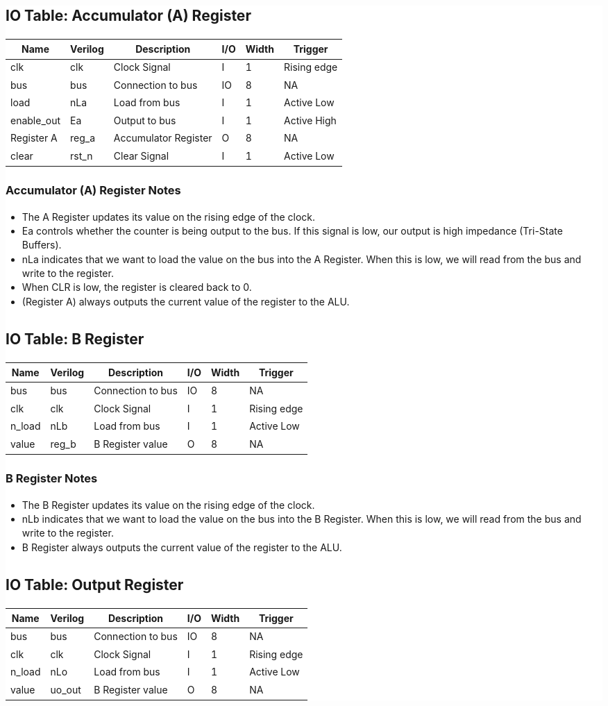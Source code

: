 ## IO Table: Accumulator (A) Register

| **Name**      | **Verilog**      | **Description**      | **I/O**          | **Width** | **Trigger**      |
| ------------- | ---------------- | -------------------- | ---------------- | --------- | ---------------- |
| clk           | clk              | Clock Signal         | I                | 1         | Rising edge      |
| bus           | bus              | Connection to bus    | IO               | 8         | NA               |
| load          | nLa              | Load from bus        | I                | 1         | Active Low       |
| enable_out    | Ea               | Output to bus        | I                | 1         | Active High      |
| Register A    | reg_a            | Accumulator Register | O                | 8         | NA               |
| clear         | rst_n            | Clear Signal         | I                | 1         | Active Low       |

### Accumulator (A) Register Notes

- The A Register updates its value on the rising edge of the clock.
- Ea controls whether the counter is being output to the bus. If this signal is low, our output is high impedance (Tri-State Buffers).
- nLa indicates that we want to load the value on the bus into the A Register. When this is low, we will read from the bus and write to the register.
- When CLR is low, the register is cleared back to 0.
- (Register A) always outputs the current value of the register to the ALU.

## IO Table: B Register

| **Name**      | **Verilog**      | **Description**      | **I/O**          | **Width** | **Trigger**      |
| ------------- | ---------------- | -------------------- | ---------------- | --------- | ---------------- |
| bus           | bus              | Connection to bus    | IO               | 8         | NA               |
| clk           | clk              | Clock Signal         | I                | 1         | Rising edge      |
| n_load        | nLb              | Load from bus        | I                | 1         | Active Low       |
| value         | reg_b            | B Register value     | O                | 8         | NA               |

### B Register Notes

- The B Register updates its value on the rising edge of the clock.
- nLb indicates that we want to load the value on the bus into the B Register. When this is low, we will read from the bus and write to the register.
- B Register always outputs the current value of the register to the ALU.

## IO Table: Output Register

| **Name**      | **Verilog**      | **Description**      | **I/O**          | **Width** | **Trigger**      |
| ------------- | ---------------- | -------------------- | ---------------- | --------- | ---------------- |
| bus           | bus              | Connection to bus    | IO               | 8         | NA               |
| clk           | clk              | Clock Signal         | I                | 1         | Rising edge      |
| n_load        | nLo              | Load from bus        | I                | 1         | Active Low       |
| value         | uo_out           | B Register value     | O                | 8         | NA               |
